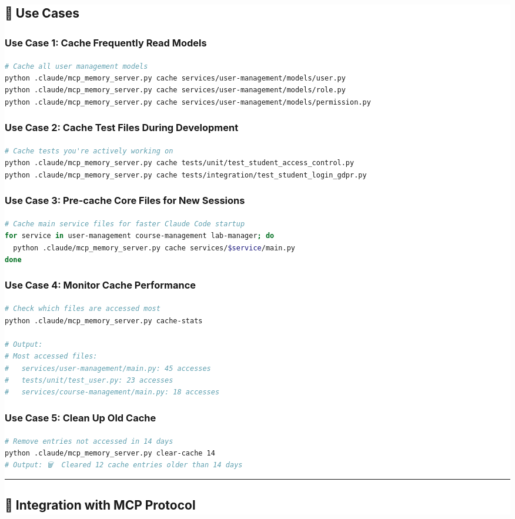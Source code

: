 
## 🚀 Use Cases

### Use Case 1: Cache Frequently Read Models

```bash
# Cache all user management models
python .claude/mcp_memory_server.py cache services/user-management/models/user.py
python .claude/mcp_memory_server.py cache services/user-management/models/role.py
python .claude/mcp_memory_server.py cache services/user-management/models/permission.py
```

### Use Case 2: Cache Test Files During Development

```bash
# Cache tests you're actively working on
python .claude/mcp_memory_server.py cache tests/unit/test_student_access_control.py
python .claude/mcp_memory_server.py cache tests/integration/test_student_login_gdpr.py
```

### Use Case 3: Pre-cache Core Files for New Sessions

```bash
# Cache main service files for faster Claude Code startup
for service in user-management course-management lab-manager; do
  python .claude/mcp_memory_server.py cache services/$service/main.py
done
```

### Use Case 4: Monitor Cache Performance

```bash
# Check which files are accessed most
python .claude/mcp_memory_server.py cache-stats

# Output:
# Most accessed files:
#   services/user-management/main.py: 45 accesses
#   tests/unit/test_user.py: 23 accesses
#   services/course-management/main.py: 18 accesses
```

### Use Case 5: Clean Up Old Cache

```bash
# Remove entries not accessed in 14 days
python .claude/mcp_memory_server.py clear-cache 14
# Output: 🗑️  Cleared 12 cache entries older than 14 days
```

---

## 🔧 Integration with MCP Protocol
